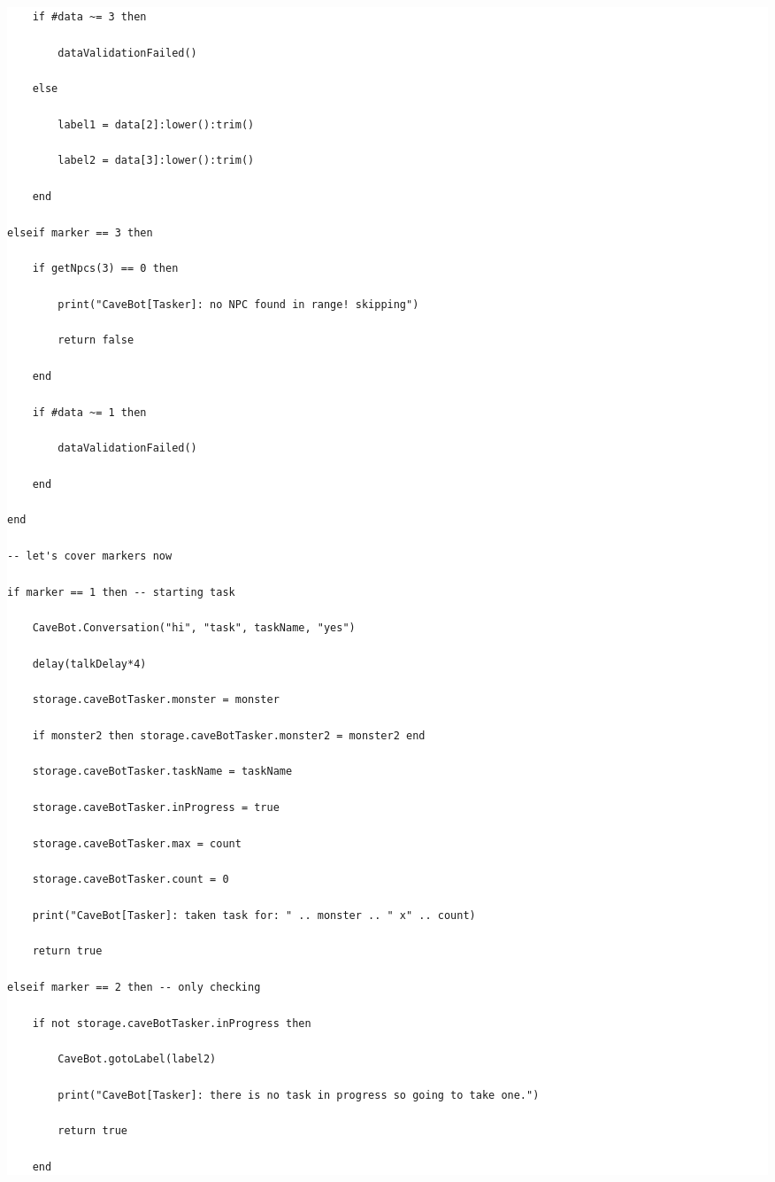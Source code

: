         if #data ~= 3 then

            dataValidationFailed()

        else

            label1 = data[2]:lower():trim()

            label2 = data[3]:lower():trim()

        end

    elseif marker == 3 then

        if getNpcs(3) == 0 then

            print("CaveBot[Tasker]: no NPC found in range! skipping")

            return false

        end

        if #data ~= 1 then

            dataValidationFailed()

        end

    end

    -- let's cover markers now

    if marker == 1 then -- starting task

        CaveBot.Conversation("hi", "task", taskName, "yes")

        delay(talkDelay*4)

        storage.caveBotTasker.monster = monster

        if monster2 then storage.caveBotTasker.monster2 = monster2 end

        storage.caveBotTasker.taskName = taskName

        storage.caveBotTasker.inProgress = true

        storage.caveBotTasker.max = count

        storage.caveBotTasker.count = 0

        print("CaveBot[Tasker]: taken task for: " .. monster .. " x" .. count)

        return true

    elseif marker == 2 then -- only checking

        if not storage.caveBotTasker.inProgress then

            CaveBot.gotoLabel(label2)

            print("CaveBot[Tasker]: there is no task in progress so going to take one.")

            return true

        end
